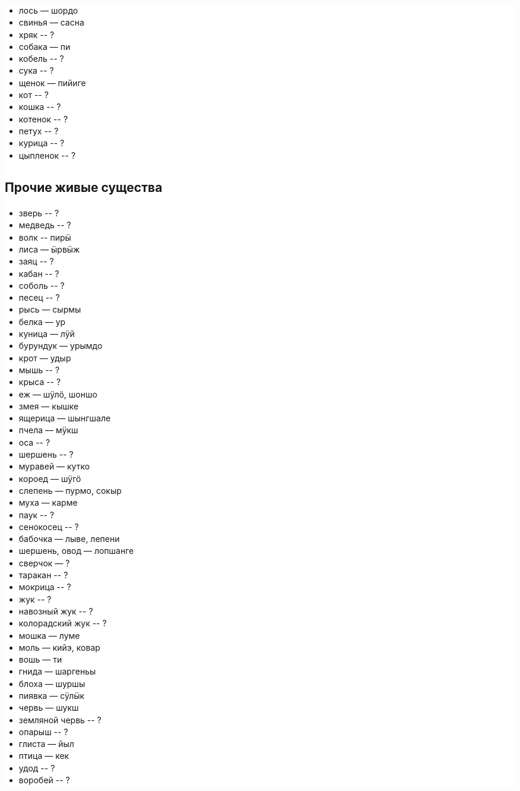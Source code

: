 * лось — шордо
* cвинья — сасна
* хряк -- ?
* собака — пи
* кобель -- ?
* сука -- ?
* щенок — пийиге
* кот -- ?
* кошка -- ?
* котенок -- ?
* петух -- ?
* курица -- ?
* цыпленок -- ?

## Прочие живые существа
* зверь -- ?
* медведь -- ?
* волк -- пирӹ
* лиса — ӹрвӹж
* заяц -- ?
* кабан -- ?
* соболь -- ?
* песец -- ?
* рысь — сырмы
* белка — ур
* куница — лӱй
* бурундук — урымдо
* крот — удыр
* мышь -- ?
* крыса -- ?
* еж — шӱлӧ, шоншо
* змея — кышке
* ящерица — шынгшале
* пчела — мӱкш
* оса -- ?
* шершень -- ?
* муравей — кутко
* короед — шӱгӧ
* слепень — пурмо, сокыр
* муха — карме
* паук -- ?
* сенокосец -- ?
* бабочка — лыве, лепени
* шершень, овод — лопшанге
* сверчок — ?
* таракан -- ?
* мокрица -- ?
* жук -- ?
* навозный жук -- ?
* колорадский жук -- ?
* мошка — луме
* моль — кийэ, ковар
* вошь — ти
* гнида — шаргеньы
* блоха — шуршы
* пиявка — сӱлӹк
* червь — шукш
* земляной червь -- ?
* опарыш -- ?
* глиста — йыл
* птица — кек
* удод -- ?
* воробей -- ?